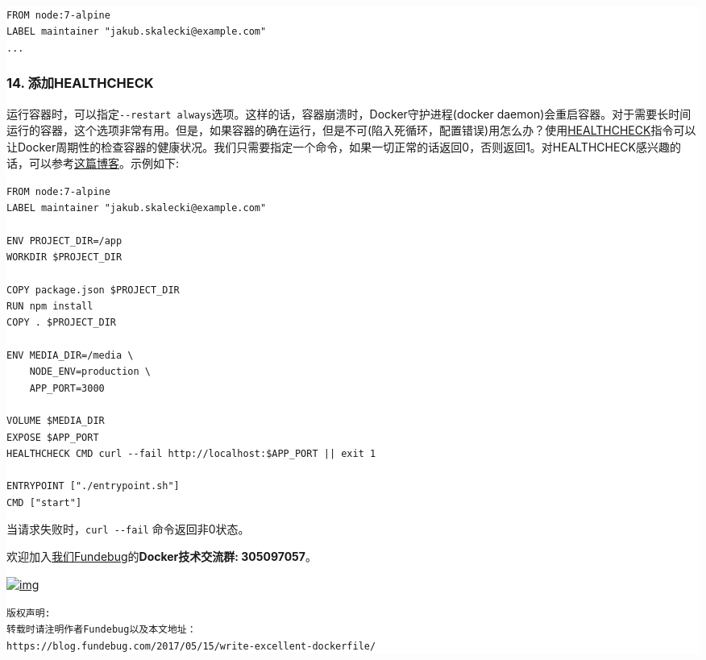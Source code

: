 ```
FROM node:7-alpine  
LABEL maintainer "jakub.skalecki@example.com"  
...
```

### 14. 添加HEALTHCHECK

运行容器时，可以指定`--restart always`选项。这样的话，容器崩溃时，Docker守护进程(docker daemon)会重启容器。对于需要长时间运行的容器，这个选项非常有用。但是，如果容器的确在运行，但是不可(陷入死循环，配置错误)用怎么办？使用[HEALTHCHECK](https://docs.docker.com/engine/reference/builder/#healthcheck)指令可以让Docker周期性的检查容器的健康状况。我们只需要指定一个命令，如果一切正常的话返回0，否则返回1。对HEALTHCHECK感兴趣的话，可以参考[这篇博客](https://blog.newrelic.com/2016/08/24/docker-health-check-instruction/)。示例如下:

```
FROM node:7-alpine  
LABEL maintainer "jakub.skalecki@example.com"

ENV PROJECT_DIR=/app  
WORKDIR $PROJECT_DIR

COPY package.json $PROJECT_DIR  
RUN npm install  
COPY . $PROJECT_DIR

ENV MEDIA_DIR=/media \  
    NODE_ENV=production \
    APP_PORT=3000

VOLUME $MEDIA_DIR  
EXPOSE $APP_PORT  
HEALTHCHECK CMD curl --fail http://localhost:$APP_PORT || exit 1

ENTRYPOINT ["./entrypoint.sh"]  
CMD ["start"]
```

当请求失败时，`curl --fail` 命令返回非0状态。

欢迎加入[我们Fundebug](https://www.fundebug.com/)的**Docker技术交流群: 305097057**。

[![img](https://blog.fundebug.com/images/qq_docker.JPG)](https://blog.fundebug.com/images/qq_docker.JPG)

```
版权声明:
转载时请注明作者Fundebug以及本文地址：
https://blog.fundebug.com/2017/05/15/write-excellent-dockerfile/
```